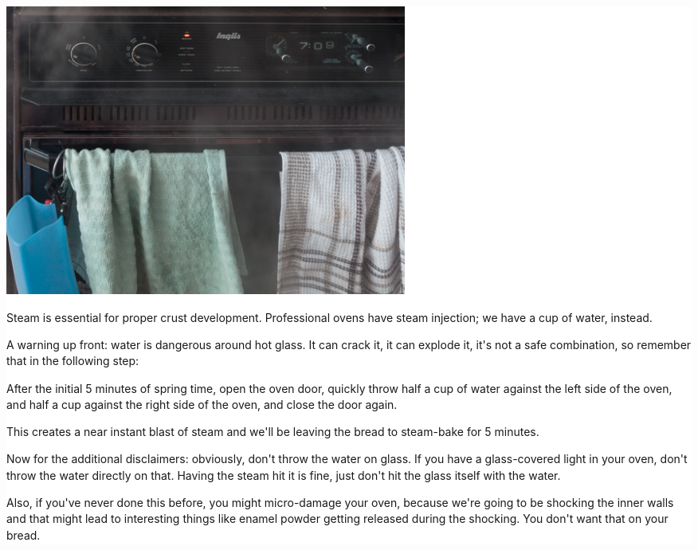 <img src="/gh-weblog/images/baguette/bread-26.jpg" style="max-height:500px; max-width: 500px" alt="">

Steam is essential for proper crust development. Professional ovens have steam injection; we have a cup of water, instead.

A warning up front: water is dangerous around hot glass. It can crack it, it can explode it, it's not a safe combination, so remember that in the following step:

After the initial 5 minutes of spring time, open the oven door, quickly throw half a cup of water against the left side of the oven, and half a cup against the right side of the oven, and close the door again.

This creates a near instant blast of steam and we'll be leaving the bread to steam-bake for 5 minutes.

Now for the additional disclaimers: obviously, don't throw the water on glass. If you have a glass-covered light in your oven, don't throw the water directly on that. Having the steam hit it is fine, just don't hit the glass itself with the water.

Also, if you've never done this before, you might micro-damage your oven, because we're going to be shocking the inner walls and that might lead to interesting things like enamel powder getting released during the shocking. You don't want that on your bread.
